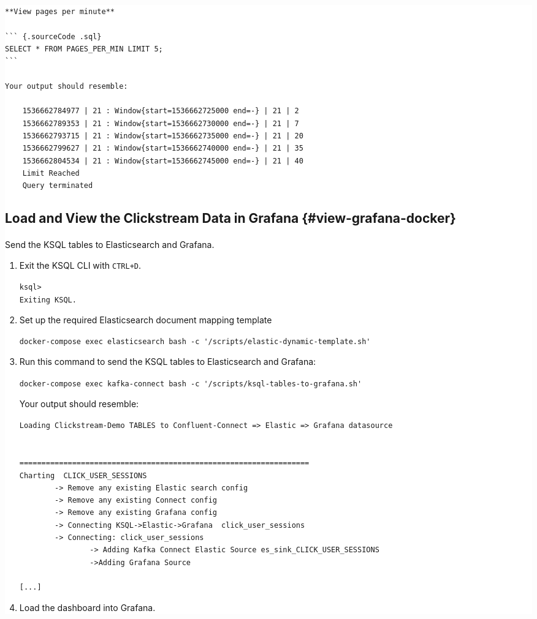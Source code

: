     **View pages per minute**

    ``` {.sourceCode .sql}
    SELECT * FROM PAGES_PER_MIN LIMIT 5;
    ```

    Your output should resemble:

        1536662784977 | 21 : Window{start=1536662725000 end=-} | 21 | 2
        1536662789353 | 21 : Window{start=1536662730000 end=-} | 21 | 7
        1536662793715 | 21 : Window{start=1536662735000 end=-} | 21 | 20
        1536662799627 | 21 : Window{start=1536662740000 end=-} | 21 | 35
        1536662804534 | 21 : Window{start=1536662745000 end=-} | 21 | 40
        Limit Reached
        Query terminated

Load and View the Clickstream Data in Grafana {#view-grafana-docker}
---------------------------------------------

Send the KSQL tables to Elasticsearch and Grafana.

1.  Exit the KSQL CLI with `CTRL+D`.

    ``` {.sourceCode .text}
    ksql>
    Exiting KSQL.
    ```

2.  Set up the required Elasticsearch document mapping template

    ``` {.sourceCode .bash}
    docker-compose exec elasticsearch bash -c '/scripts/elastic-dynamic-template.sh'
    ```

3.  Run this command to send the KSQL tables to Elasticsearch and
    Grafana:

    ``` {.sourceCode .bash}
    docker-compose exec kafka-connect bash -c '/scripts/ksql-tables-to-grafana.sh'
    ```

    Your output should resemble:

        Loading Clickstream-Demo TABLES to Confluent-Connect => Elastic => Grafana datasource


        ==================================================================
        Charting  CLICK_USER_SESSIONS
                -> Remove any existing Elastic search config
                -> Remove any existing Connect config
                -> Remove any existing Grafana config
                -> Connecting KSQL->Elastic->Grafana  click_user_sessions
                -> Connecting: click_user_sessions
                        -> Adding Kafka Connect Elastic Source es_sink_CLICK_USER_SESSIONS
                        ->Adding Grafana Source

        [...]

4.  Load the dashboard into Grafana.
